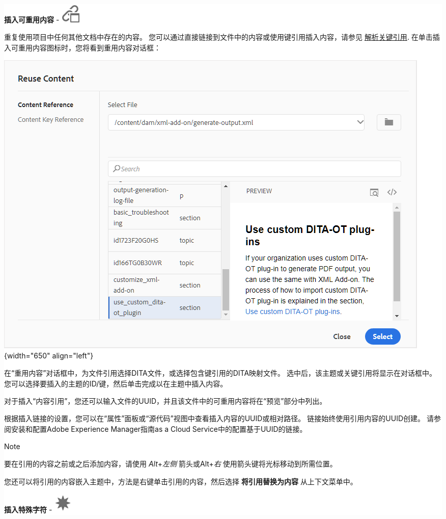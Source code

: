 **插入可重用内容** - ![](images/content-reuse-icon.svg)

重复使用项目中任何其他文档中存在的内容。 您可以通过直接链接到文件中的内容或使用键引用插入内容，请参见 [解析关键引用](map-editor-other-features.md#id176GD01H05Z). 在单击插入可重用内容图标时，您将看到重用内容对话框：

![](images/reuse-content-dialog.png){width="650" align="left"}

在“重用内容”对话框中，为文件引用选择DITA文件，或选择包含键引用的DITA映射文件。 选中后，该主题或关键引用将显示在对话框中。 您可以选择要插入的主题的ID/键，然后单击完成以在主题中插入内容。

对于插入“内容引用”，您还可以输入文件的UUID，并且该文件中的可重用内容将在“预览”部分中列出。

根据插入链接的设置，您可以在“属性”面板或“源代码”视图中查看插入内容的UUID或相对路径。 链接始终使用引用内容的UUID创建。 请参阅安装和配置Adobe Experience Manager指南as a Cloud Service中的配置基于UUID的链接。

>[!NOTE]
>
> 要在引用的内容之前或之后添加内容，请使用 *Alt*+*左侧* 箭头或Alt+*右* 使用箭头键将光标移动到所需位置。

您还可以将引用的内容嵌入主题中，方法是右键单击引用的内容，然后选择 **将引用替换为内容** 从上下文菜单中。

**插入特殊字符** -  ![](images/insert-special-chars-icon.svg)
